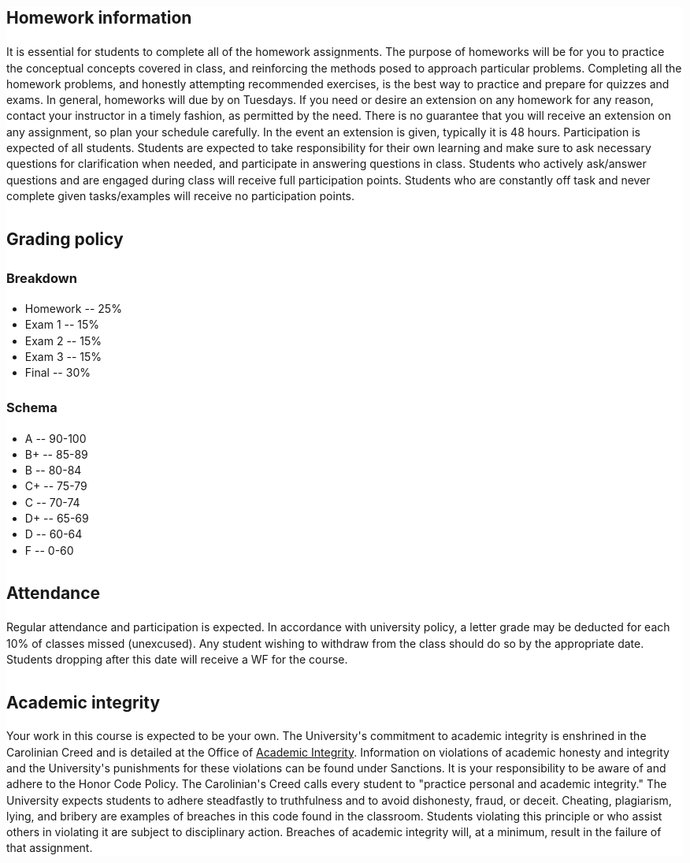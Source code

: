 ## Homework information

It is essential for students to complete all of the homework assignments. The purpose of homeworks will be for you to practice the conceptual concepts covered in class, and reinforcing the methods posed to approach particular problems. Completing all the homework problems, and honestly attempting recommended exercises, is the best way to practice and prepare for quizzes and exams. In general, homeworks will due by on Tuesdays. If you need or desire an extension on any homework for any reason, contact your instructor in a timely fashion, as permitted by the need. There is no guarantee that you will receive an extension on any assignment, so plan your schedule carefully. In the event an extension is given, typically it is 48 hours. Participation is expected of all students. Students are expected to take responsibility for their own learning and make sure to ask necessary questions for clarification when needed, and participate in answering questions in class. Students who actively ask/answer questions and are engaged during class will receive full participation points. Students who are constantly off task and never complete given tasks/examples will receive no participation points.

## Grading policy

### Breakdown

- Homework -- 25%
- Exam 1 -- 15%
- Exam 2 -- 15%
- Exam 3 -- 15%
- Final -- 30%

### Schema

- A -- 90-100
- B+ -- 85-89  
- B -- 80-84  
- C+ -- 75-79  
- C -- 70-74
- D+ -- 65-69 
- D -- 60-64
- F -- 0-60

## Attendance

Regular attendance and participation is expected. In accordance with university policy, a letter grade may be deducted for each 10% of classes missed (unexcused). Any student wishing to withdraw from the class should do so by the appropriate date. Students dropping after this date will receive a WF for the course.      

## Academic integrity

Your work in this course is expected to be your own.  The University's commitment to academic integrity is enshrined in the Carolinian Creed and is detailed at the Office of [Academic Integrity](https://www.sa.sc.edu/academicintegrity/).  Information on violations of academic honesty and integrity and the University's punishments for these violations can be found under Sanctions. It is your responsibility to be aware of and adhere to the Honor Code Policy.  The Carolinian's Creed calls every student to "practice personal and academic integrity."  The University expects students to adhere steadfastly to truthfulness and to avoid dishonesty, fraud, or deceit.  Cheating, plagiarism, lying, and bribery are examples of breaches in this code found in the classroom.  Students violating this principle or who assist others in violating it are subject to disciplinary action. Breaches of academic integrity will, at a minimum, result in the failure of that assignment.
